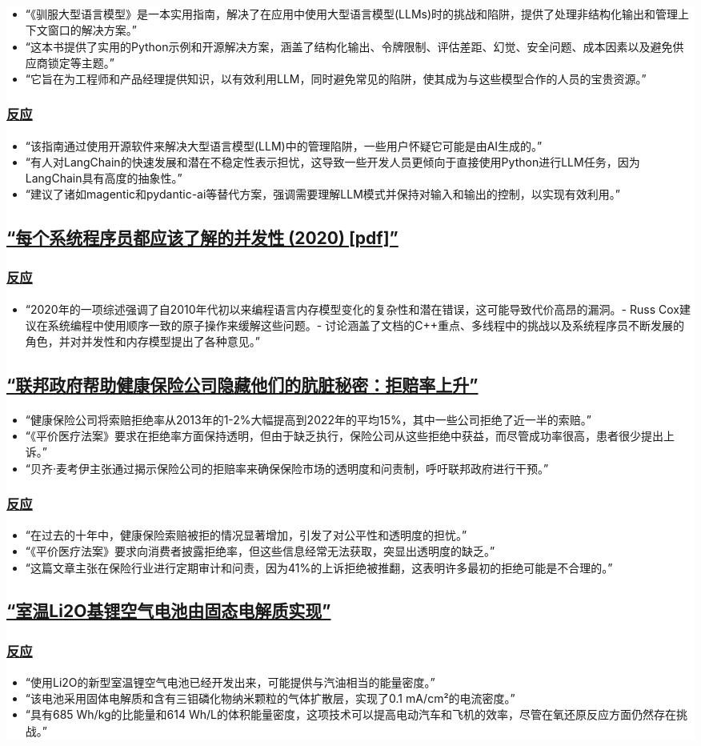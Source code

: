 - “《驯服大型语言模型》是一本实用指南，解决了在应用中使用大型语言模型(LLMs)时的挑战和陷阱，提供了处理非结构化输出和管理上下文窗口的解决方案。”
- “这本书提供了实用的Python示例和开源解决方案，涵盖了结构化输出、令牌限制、评估差距、幻觉、安全问题、成本因素以及避免供应商锁定等主题。”
- “它旨在为工程师和产品经理提供知识，以有效利用LLM，同时避免常见的陷阱，使其成为与这些模型合作的人员的宝贵资源。”

### [反应](https://news.ycombinator.com/item?id=42404202)

- “该指南通过使用开源软件来解决大型语言模型(LLM)中的管理陷阱，一些用户怀疑它可能是由AI生成的。”
- “有人对LangChain的快速发展和潜在不稳定性表示担忧，这导致一些开发人员更倾向于直接使用Python进行LLM任务，因为LangChain具有高度的抽象性。”
- “建议了诸如magentic和pydantic-ai等替代方案，强调需要理解LLM模式并保持对输入和输出的控制，以实现有效利用。”

## [“每个系统程序员都应该了解的并发性 (2020) [pdf]”](https://assets.bitbashing.io/papers/concurrency-primer.pdf)

### [反应](https://news.ycombinator.com/item?id=42403744)

- “2020年的一项综述强调了自2010年代初以来编程语言内存模型变化的复杂性和潜在错误，这可能导致代价高昂的漏洞。- Russ Cox建议在系统编程中使用顺序一致的原子操作来缓解这些问题。- 讨论涵盖了文档的C++重点、多线程中的挑战以及系统程序员不断发展的角色，并对并发性和内存模型提出了各种意见。”

## [“联邦政府帮助健康保险公司隐藏他们的肮脏秘密：拒赔率上升”](https://nypost.com/2024/12/12/opinion/feds-help-health-insurers-hide-dirty-secret-rising-denials/)

- “健康保险公司将索赔拒绝率从2013年的1-2%大幅提高到2022年的平均15%，其中一些公司拒绝了近一半的索赔。”
- “《平价医疗法案》要求在拒绝率方面保持透明，但由于缺乏执行，保险公司从这些拒绝中获益，而尽管成功率很高，患者很少提出上诉。”
- “贝齐·麦考伊主张通过揭示保险公司的拒赔率来确保保险市场的透明度和问责制，呼吁联邦政府进行干预。”

### [反应](https://news.ycombinator.com/item?id=42408925)

- “在过去的十年中，健康保险索赔被拒的情况显著增加，引发了对公平性和透明度的担忧。”
- “《平价医疗法案》要求向消费者披露拒绝率，但这些信息经常无法获取，突显出透明度的缺乏。”
- “这篇文章主张在保险行业进行定期审计和问责，因为41%的上诉拒绝被推翻，这表明许多最初的拒绝可能是不合理的。”

## [“室温Li2O基锂空气电池由固态电解质实现”](https://www.science.org/doi/10.1126/science.abq1347)

### [反应](https://news.ycombinator.com/item?id=42402927)

- “使用Li2O的新型室温锂空气电池已经开发出来，可能提供与汽油相当的能量密度。”
- “该电池采用固体电解质和含有三钼磷化物纳米颗粒的气体扩散层，实现了0.1 mA/cm²的电流密度。”
- “具有685 Wh/kg的比能量和614 Wh/L的体积能量密度，这项技术可以提高电动汽车和飞机的效率，尽管在氧还原反应方面仍然存在挑战。”

<head>
  <meta property="og:title" content="我设计了一台浓缩咖啡机和咖啡研磨机" />
  <meta property="og:type" content="website" />
  <meta property="og:image" content="https://og.cho.sh/api/og/?title=%E6%88%91%E8%AE%BE%E8%AE%A1%E4%BA%86%E4%B8%80%E5%8F%B0%E6%B5%93%E7%BC%A9%E5%92%96%E5%95%A1%E6%9C%BA%E5%92%8C%E5%92%96%E5%95%A1%E7%A0%94%E7%A3%A8%E6%9C%BA&subheading=2024%E5%B9%B412%E6%9C%8813%E6%97%A5%E6%98%9F%E6%9C%9F%E4%BA%94%3A%20%E9%BB%91%E5%AE%A2%E6%96%B0%E9%97%BB%E6%91%98%E8%A6%81" />
</head>

